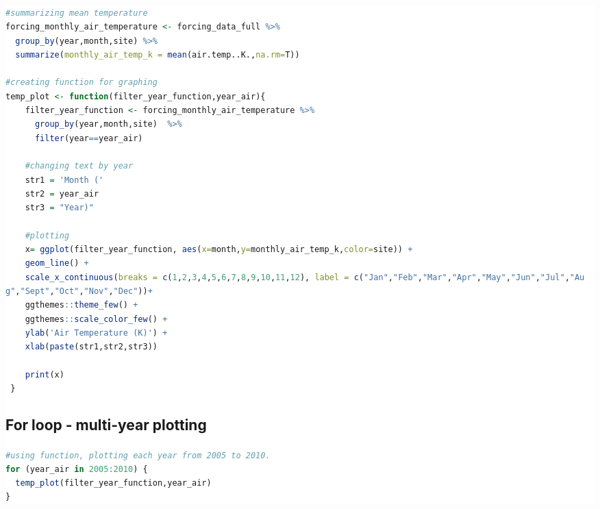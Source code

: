 ```r
#summarizing mean temperature
forcing_monthly_air_temperature <- forcing_data_full %>%
  group_by(year,month,site) %>%
  summarize(monthly_air_temp_k = mean(air.temp..K.,na.rm=T))

#creating function for graphing
temp_plot <- function(filter_year_function,year_air){
    filter_year_function <- forcing_monthly_air_temperature %>%
      group_by(year,month,site)  %>%
      filter(year==year_air)
    
    #changing text by year
    str1 = 'Month ('
    str2 = year_air
    str3 = "Year)"
    
    #plotting
    x= ggplot(filter_year_function, aes(x=month,y=monthly_air_temp_k,color=site)) +
    geom_line() +
    scale_x_continuous(breaks = c(1,2,3,4,5,6,7,8,9,10,11,12), label = c("Jan","Feb","Mar","Apr","May","Jun","Jul","Aug","Sept","Oct","Nov","Dec"))+
    ggthemes::theme_few() +
    ggthemes::scale_color_few() +
    ylab('Air Temperature (K)') +
    xlab(paste(str1,str2,str3))
    
    print(x)
 }
```

## For loop - multi-year plotting

```r
#using function, plotting each year from 2005 to 2010.
for (year_air in 2005:2010) {
  temp_plot(filter_year_function,year_air)
}
```
